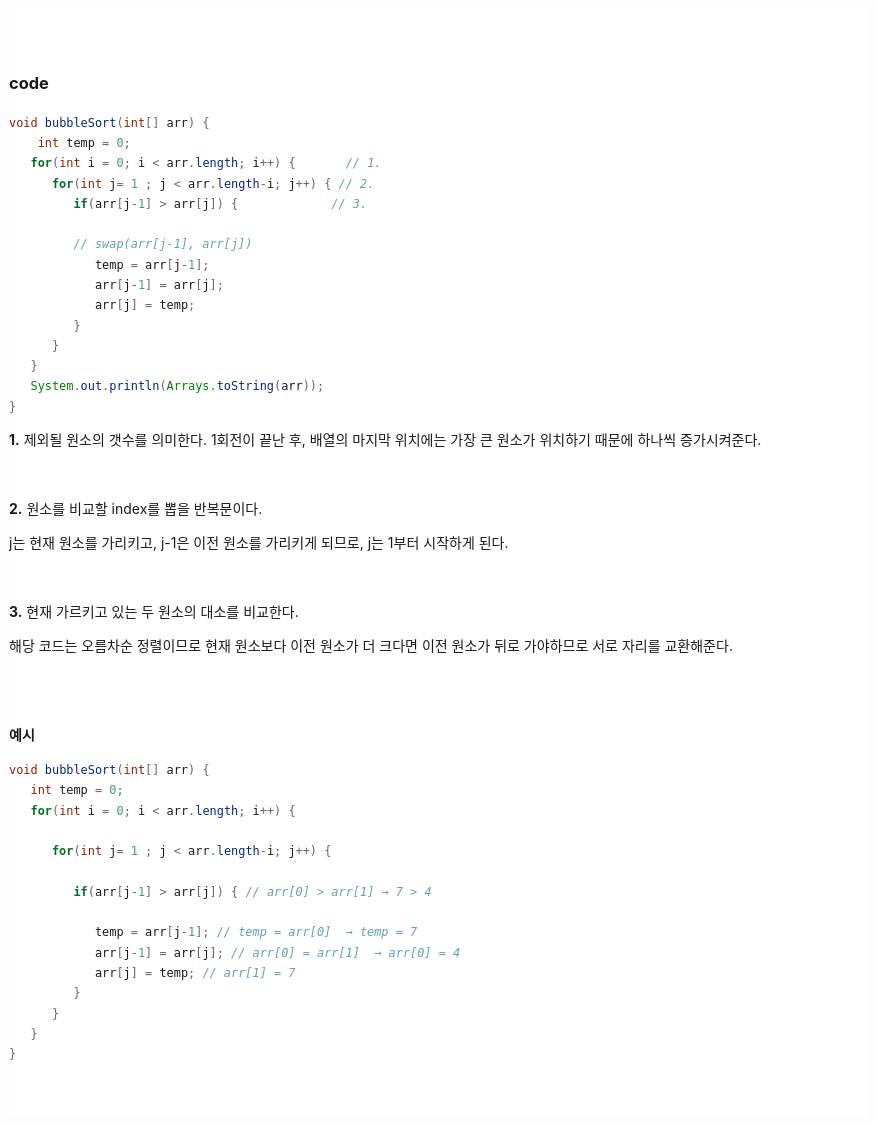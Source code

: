 <br><br>

### code
```java
void bubbleSort(int[] arr) {
    int temp = 0;
   for(int i = 0; i < arr.length; i++) {       // 1.
      for(int j= 1 ; j < arr.length-i; j++) { // 2.
         if(arr[j-1] > arr[j]) {             // 3.
         
         // swap(arr[j-1], arr[j])
            temp = arr[j-1];
            arr[j-1] = arr[j];
            arr[j] = temp;
         }
      }
   }
   System.out.println(Arrays.toString(arr));
}
```
**1.** 제외될 원소의 갯수를 의미한다. 1회전이 끝난 후, 배열의 마지막 위치에는 가장 큰 원소가 위치하기 때문에 하나씩 증가시켜준다.

<br>

**2.** 원소를 비교할 index를 뽑을 반복문이다.                     

j는 현재 원소를 가리키고, j-1은 이전 원소를 가리키게 되므로, j는 1부터 시작하게 된다.

<br>

**3.** 현재 가르키고 있는 두 원소의 대소를 비교한다.                     

해당 코드는 오름차순 정렬이므로 현재 원소보다 이전 원소가 더 크다면 이전 원소가 뒤로 가야하므로 서로 자리를 교환해준다.

<br><br>

**예시**
```java
void bubbleSort(int[] arr) {
   int temp = 0;
   for(int i = 0; i < arr.length; i++) {
   
      for(int j= 1 ; j < arr.length-i; j++) {
      
         if(arr[j-1] > arr[j]) { // arr[0] > arr[1] → 7 > 4
         
            temp = arr[j-1]; // temp = arr[0]  → temp = 7
            arr[j-1] = arr[j]; // arr[0] = arr[1]  → arr[0] = 4
            arr[j] = temp; // arr[1] = 7
         }
      }
   }
}
```

<br><br>
